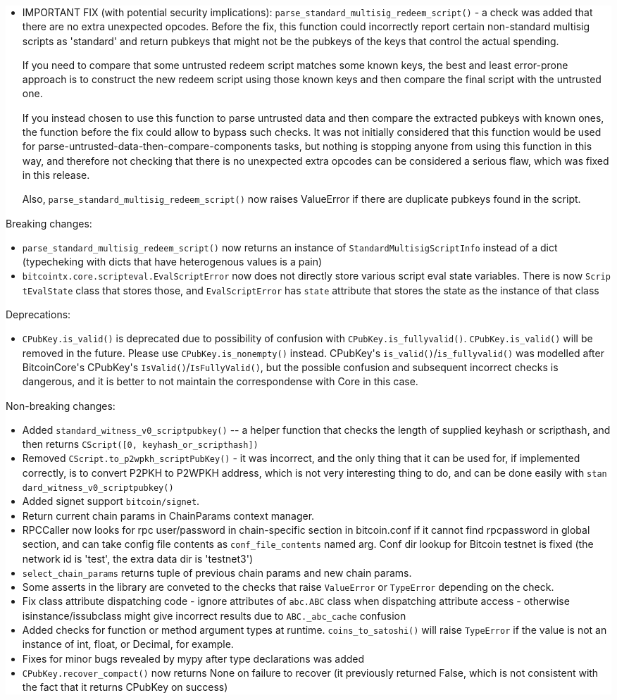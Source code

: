 * IMPORTANT FIX (with potential security implications):
  `parse_standard_multisig_redeem_script()` - a check was added that there are
  no extra unexpected opcodes. Before the fix, this function could incorrectly report
  certain non-standard multisig scripts as 'standard' and return pubkeys that might
  not be the pubkeys of the keys that control the actual spending.

  If you need to compare that some untrusted redeem script matches some known keys,
  the best and least error-prone approach is to construct the new redeem
  script using those known keys and then compare the final script with the untrusted one.

  If you instead chosen to use this function to parse untrusted data and then compare
  the extracted pubkeys with known ones, the function before the fix could allow
  to bypass such checks. It was not initially considered that this function would be used
  for parse-untrusted-data-then-compare-components tasks, but nothing is stopping
  anyone from using this function in this way, and therefore not checking that there is
  no unexpected extra opcodes can be considered a serious flaw, which was fixed
  in this release.

  Also, `parse_standard_multisig_redeem_script()` now raises ValueError if there are
  duplicate pubkeys found in the script.

Breaking changes:

* `parse_standard_multisig_redeem_script()` now returns an instance of
  `StandardMultisigScriptInfo` instead of a dict (typecheking with dicts that
  have heterogenous values is a pain)
* `bitcointx.core.scripteval.EvalScriptError` now does not directly store various
  script eval state variables. There is now `ScriptEvalState` class that stores those,
  and `EvalScriptError` has `state` attribute that stores the state as the instance
  of that class

Deprecations:

* `CPubKey.is_valid()` is deprecated due to possibility of confusion 
  with `CPubKey.is_fullyvalid()`. `CPubKey.is_valid()` will be removed
  in the future. Please use `CPubKey.is_nonempty()` instead.
  CPubKey's `is_valid()`/`is_fullyvalid()` was modelled after BitcoinCore's
  CPubKey's `IsValid()`/`IsFullyValid()`, but the possible confusion and
  subsequent incorrect checks is dangerous, and it is better to not maintain
  the correspondense with Core in this case.

Non-breaking changes:

* Added `standard_witness_v0_scriptpubkey()` -- a helper function that checks the length
  of supplied keyhash or scripthash, and then returns `CScript([0, keyhash_or_scripthash])`
* Removed `CScript.to_p2wpkh_scriptPubKey()` - it was incorrect, and the only thing that
  it can be used for, if implemented correctly, is to convert P2PKH to P2WPKH address,
  which is not very interesting thing to do, and can be done easily with
  `standard_witness_v0_scriptpubkey()`
* Added signet support `bitcoin/signet`.
* Return current chain params in ChainParams context manager.
* RPCCaller now looks for rpc user/password in chain-specific section in bitcoin.conf
  if it cannot find rpcpassword in global section, and can take config file contents
  as `conf_file_contents` named arg. Conf dir lookup for Bitcoin testnet is fixed
  (the network id is 'test', the extra data dir is 'testnet3')
* `select_chain_params` returns tuple of previous chain params and new chain params. 
* Some asserts in the library are conveted to the checks that raise
  `ValueError` or `TypeError` depending on the check.
* Fix class attribute dispatching code - ignore attributes of `abc.ABC` class
  when dispatching attribute access - otherwise isinstance/issubclass might
  give incorrect results due to `ABC._abc_cache` confusion
* Added checks for function or method argument types at runtime.
  `coins_to_satoshi()` will raise `TypeError`
  if the value is not an instance of int, float, or Decimal, for example.
* Fixes for minor bugs revealed by mypy after type declarations was added
* `CPubKey.recover_compact()` now returns None on failure to recover
  (it previously returned False, which is not consistent with the fact
  that it returns CPubKey on success)